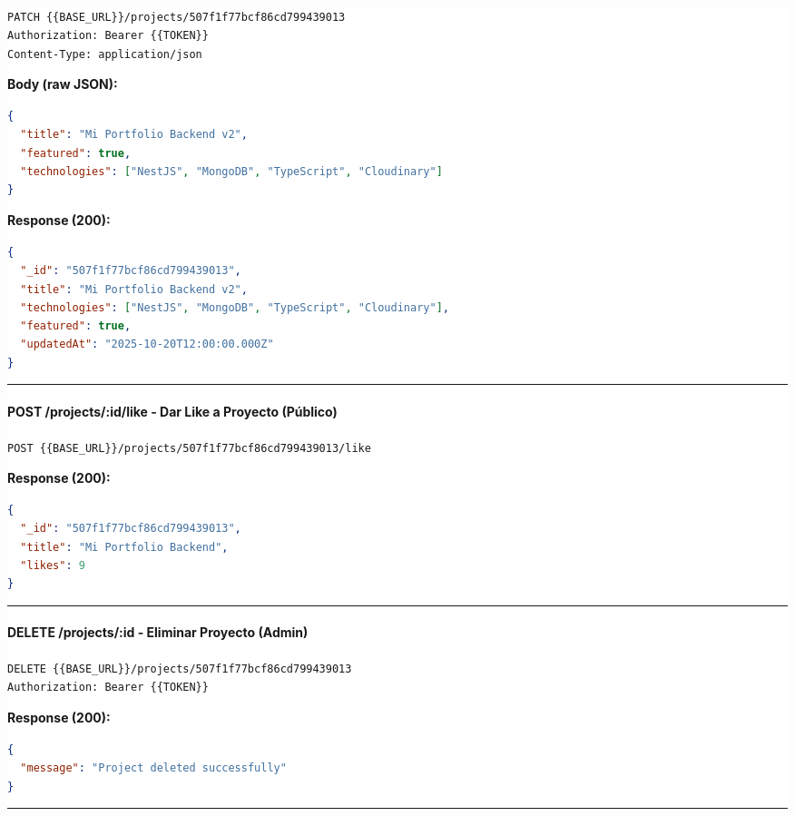 ```
PATCH {{BASE_URL}}/projects/507f1f77bcf86cd799439013
Authorization: Bearer {{TOKEN}}
Content-Type: application/json
```

**Body (raw JSON):**

```json
{
  "title": "Mi Portfolio Backend v2",
  "featured": true,
  "technologies": ["NestJS", "MongoDB", "TypeScript", "Cloudinary"]
}
```

**Response (200):**

```json
{
  "_id": "507f1f77bcf86cd799439013",
  "title": "Mi Portfolio Backend v2",
  "technologies": ["NestJS", "MongoDB", "TypeScript", "Cloudinary"],
  "featured": true,
  "updatedAt": "2025-10-20T12:00:00.000Z"
}
```

---

#### POST /projects/:id/like - Dar Like a Proyecto (Público)

```
POST {{BASE_URL}}/projects/507f1f77bcf86cd799439013/like
```

**Response (200):**

```json
{
  "_id": "507f1f77bcf86cd799439013",
  "title": "Mi Portfolio Backend",
  "likes": 9
}
```

---

#### DELETE /projects/:id - Eliminar Proyecto (Admin)

```
DELETE {{BASE_URL}}/projects/507f1f77bcf86cd799439013
Authorization: Bearer {{TOKEN}}
```

**Response (200):**

```json
{
  "message": "Project deleted successfully"
}
```

---